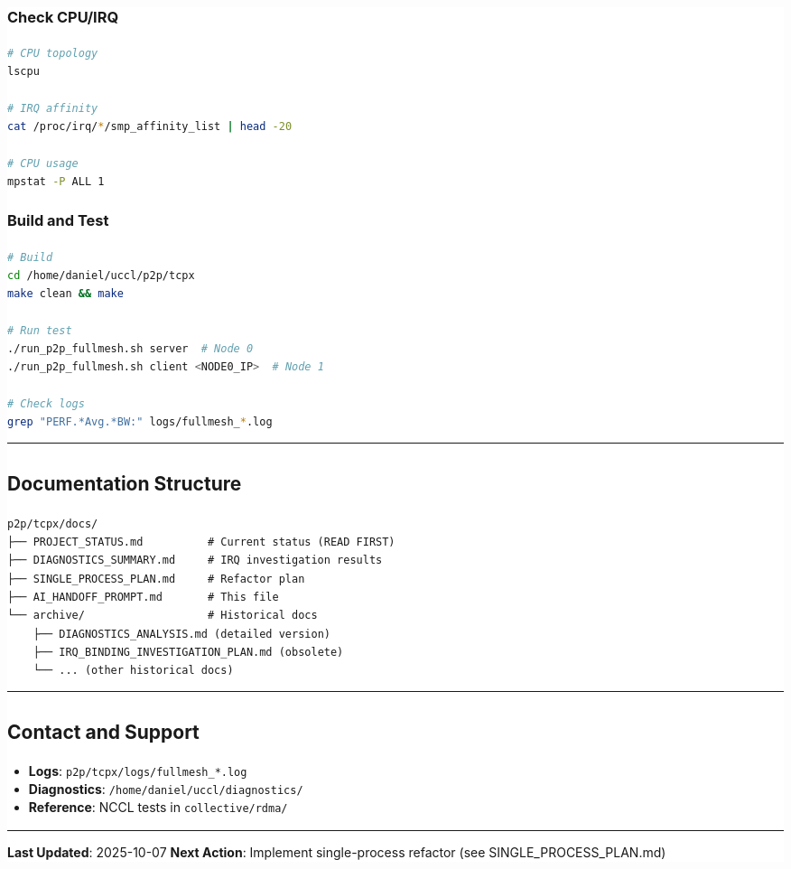 ### Check CPU/IRQ
```bash
# CPU topology
lscpu

# IRQ affinity
cat /proc/irq/*/smp_affinity_list | head -20

# CPU usage
mpstat -P ALL 1
```

### Build and Test
```bash
# Build
cd /home/daniel/uccl/p2p/tcpx
make clean && make

# Run test
./run_p2p_fullmesh.sh server  # Node 0
./run_p2p_fullmesh.sh client <NODE0_IP>  # Node 1

# Check logs
grep "PERF.*Avg.*BW:" logs/fullmesh_*.log
```

---

## Documentation Structure

```
p2p/tcpx/docs/
├── PROJECT_STATUS.md          # Current status (READ FIRST)
├── DIAGNOSTICS_SUMMARY.md     # IRQ investigation results
├── SINGLE_PROCESS_PLAN.md     # Refactor plan
├── AI_HANDOFF_PROMPT.md       # This file
└── archive/                   # Historical docs
    ├── DIAGNOSTICS_ANALYSIS.md (detailed version)
    ├── IRQ_BINDING_INVESTIGATION_PLAN.md (obsolete)
    └── ... (other historical docs)
```

---

## Contact and Support

- **Logs**: `p2p/tcpx/logs/fullmesh_*.log`
- **Diagnostics**: `/home/daniel/uccl/diagnostics/`
- **Reference**: NCCL tests in `collective/rdma/`

---

**Last Updated**: 2025-10-07
**Next Action**: Implement single-process refactor (see SINGLE_PROCESS_PLAN.md)

